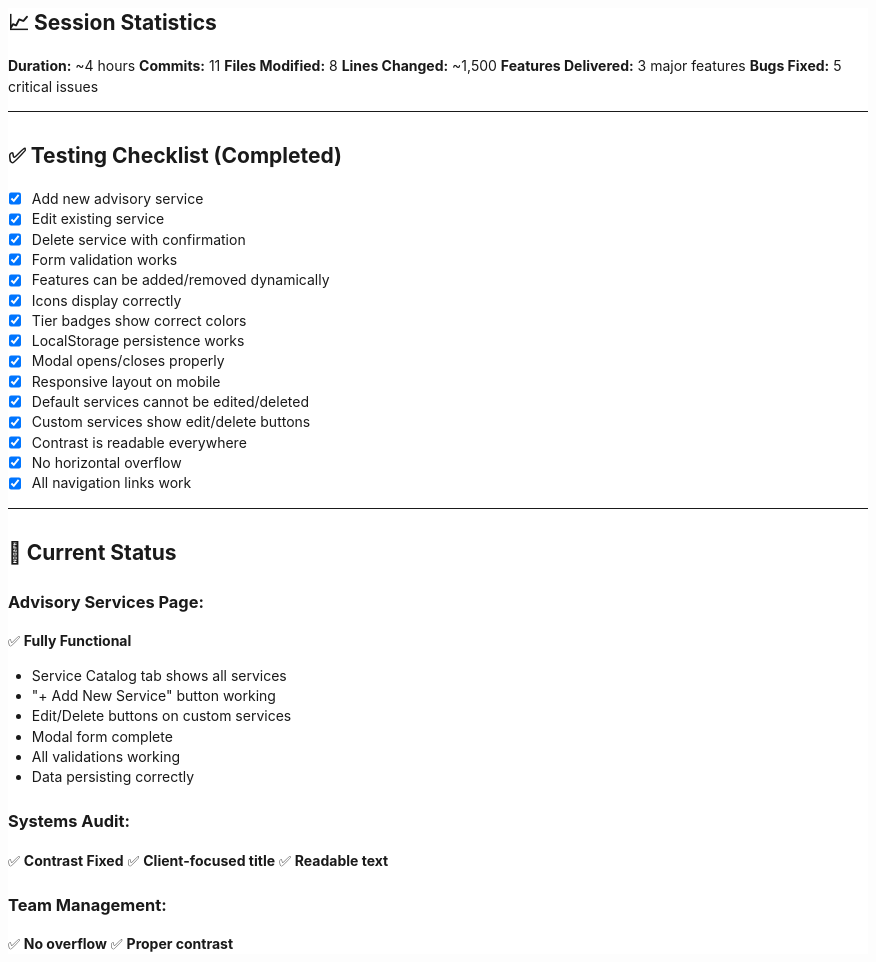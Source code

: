 
## 📈 Session Statistics

**Duration:** ~4 hours
**Commits:** 11
**Files Modified:** 8
**Lines Changed:** ~1,500
**Features Delivered:** 3 major features
**Bugs Fixed:** 5 critical issues

---

## ✅ Testing Checklist (Completed)

- [x] Add new advisory service
- [x] Edit existing service
- [x] Delete service with confirmation
- [x] Form validation works
- [x] Features can be added/removed dynamically
- [x] Icons display correctly
- [x] Tier badges show correct colors
- [x] LocalStorage persistence works
- [x] Modal opens/closes properly
- [x] Responsive layout on mobile
- [x] Default services cannot be edited/deleted
- [x] Custom services show edit/delete buttons
- [x] Contrast is readable everywhere
- [x] No horizontal overflow
- [x] All navigation links work

---

## 🎉 Current Status

### Advisory Services Page:
✅ **Fully Functional**
- Service Catalog tab shows all services
- "+ Add New Service" button working
- Edit/Delete buttons on custom services
- Modal form complete
- All validations working
- Data persisting correctly

### Systems Audit:
✅ **Contrast Fixed**
✅ **Client-focused title**
✅ **Readable text**

### Team Management:
✅ **No overflow**
✅ **Proper contrast**
